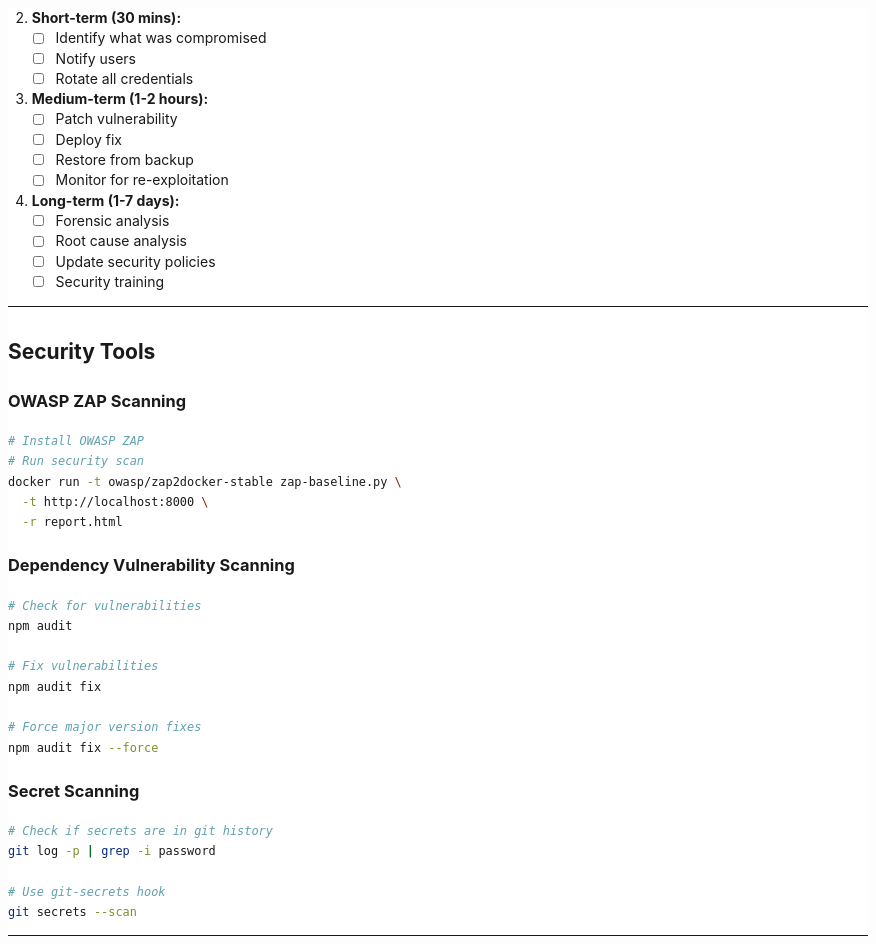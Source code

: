 2. **Short-term (30 mins):**
   - [ ] Identify what was compromised
   - [ ] Notify users
   - [ ] Rotate all credentials

3. **Medium-term (1-2 hours):**
   - [ ] Patch vulnerability
   - [ ] Deploy fix
   - [ ] Restore from backup
   - [ ] Monitor for re-exploitation

4. **Long-term (1-7 days):**
   - [ ] Forensic analysis
   - [ ] Root cause analysis
   - [ ] Update security policies
   - [ ] Security training

---

## Security Tools

### OWASP ZAP Scanning

```bash
# Install OWASP ZAP
# Run security scan
docker run -t owasp/zap2docker-stable zap-baseline.py \
  -t http://localhost:8000 \
  -r report.html
```

### Dependency Vulnerability Scanning

```bash
# Check for vulnerabilities
npm audit

# Fix vulnerabilities
npm audit fix

# Force major version fixes
npm audit fix --force
```

### Secret Scanning

```bash
# Check if secrets are in git history
git log -p | grep -i password

# Use git-secrets hook
git secrets --scan
```

---